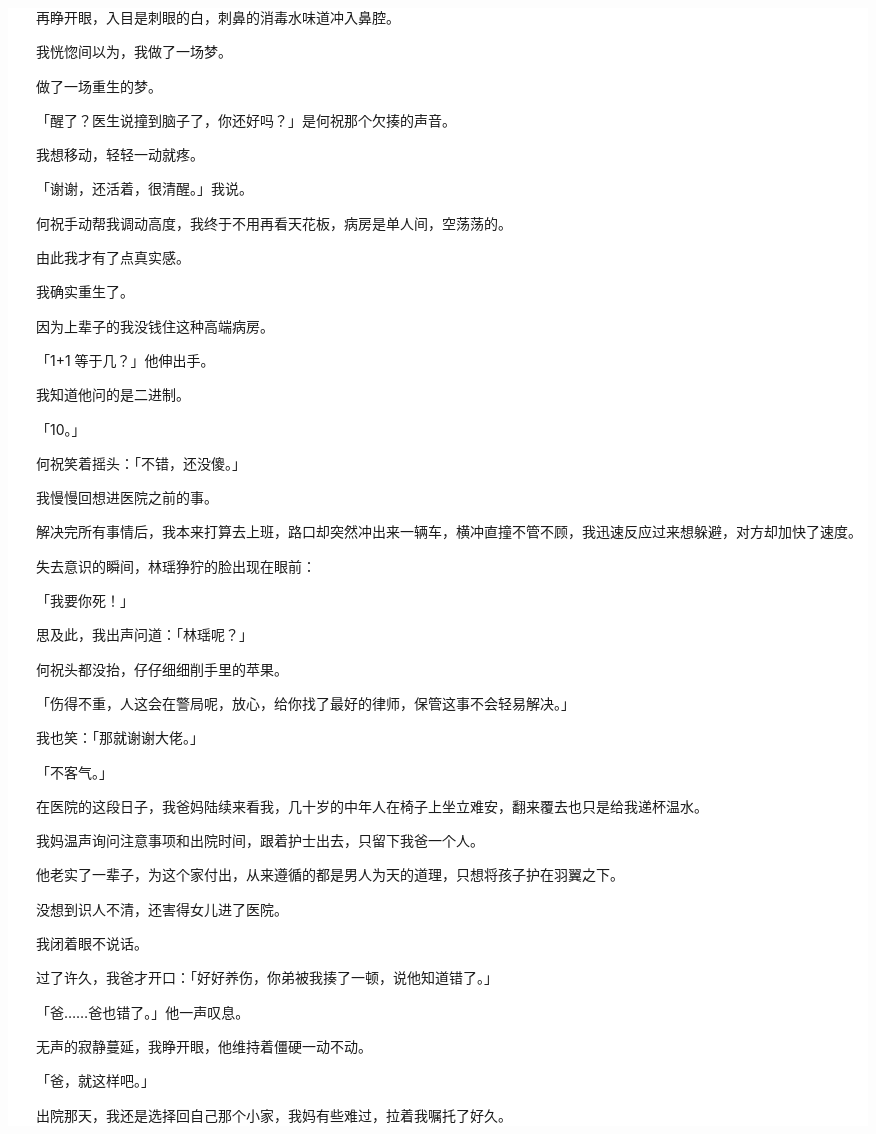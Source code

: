 &emsp;&emsp;再睁开眼，入目是刺眼的白，刺鼻的消毒水味道冲入鼻腔。  
  
&emsp;&emsp;我恍惚间以为，我做了一场梦。  
  
&emsp;&emsp;做了一场重生的梦。  
  
&emsp;&emsp;「醒了？医生说撞到脑子了，你还好吗？」是何祝那个欠揍的声音。  
  
&emsp;&emsp;我想移动，轻轻一动就疼。  
  
&emsp;&emsp;「谢谢，还活着，很清醒。」我说。  
  
&emsp;&emsp;何祝手动帮我调动高度，我终于不用再看天花板，病房是单人间，空荡荡的。  
  
&emsp;&emsp;由此我才有了点真实感。  
  
&emsp;&emsp;我确实重生了。  
  
&emsp;&emsp;因为上辈子的我没钱住这种高端病房。  
  
&emsp;&emsp;「1+1 等于几？」他伸出手。  
  
&emsp;&emsp;我知道他问的是二进制。  
  
&emsp;&emsp;「10。」  
  
&emsp;&emsp;何祝笑着摇头：「不错，还没傻。」  
  
&emsp;&emsp;我慢慢回想进医院之前的事。  
  
&emsp;&emsp;解决完所有事情后，我本来打算去上班，路口却突然冲出来一辆车，横冲直撞不管不顾，我迅速反应过来想躲避，对方却加快了速度。  
  
&emsp;&emsp;失去意识的瞬间，林瑶狰狞的脸出现在眼前：  
  
&emsp;&emsp;「我要你死！」  
  
&emsp;&emsp;思及此，我出声问道：「林瑶呢？」  
  
&emsp;&emsp;何祝头都没抬，仔仔细细削手里的苹果。  
  
&emsp;&emsp;「伤得不重，人这会在警局呢，放心，给你找了最好的律师，保管这事不会轻易解决。」  
  
&emsp;&emsp;我也笑：「那就谢谢大佬。」  
  
&emsp;&emsp;「不客气。」  
  
&emsp;&emsp;在医院的这段日子，我爸妈陆续来看我，几十岁的中年人在椅子上坐立难安，翻来覆去也只是给我递杯温水。  
  
&emsp;&emsp;我妈温声询问注意事项和出院时间，跟着护士出去，只留下我爸一个人。  
  
&emsp;&emsp;他老实了一辈子，为这个家付出，从来遵循的都是男人为天的道理，只想将孩子护在羽翼之下。  
  
&emsp;&emsp;没想到识人不清，还害得女儿进了医院。  
  
&emsp;&emsp;我闭着眼不说话。  
  
&emsp;&emsp;过了许久，我爸才开口：「好好养伤，你弟被我揍了一顿，说他知道错了。」  
  
&emsp;&emsp;「爸……爸也错了。」他一声叹息。  
  
&emsp;&emsp;无声的寂静蔓延，我睁开眼，他维持着僵硬一动不动。  
  
&emsp;&emsp;「爸，就这样吧。」  
  
&emsp;&emsp;出院那天，我还是选择回自己那个小家，我妈有些难过，拉着我嘱托了好久。  
  